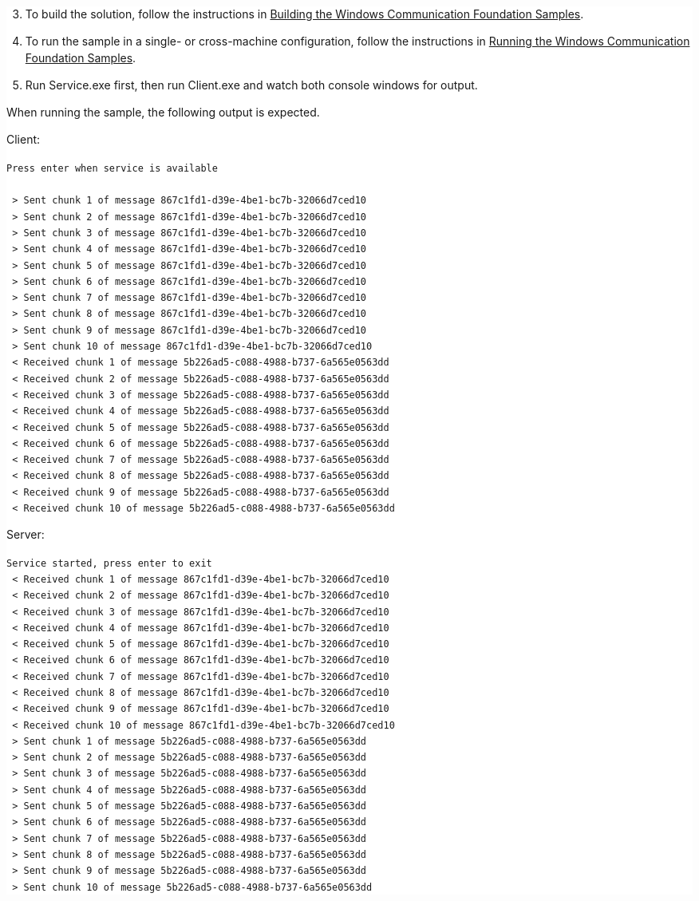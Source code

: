 3. To build the solution, follow the instructions in [Building the Windows Communication Foundation Samples](../../../../docs/framework/wcf/samples/building-the-samples.md).  
  
4. To run the sample in a single- or cross-machine configuration, follow the instructions in [Running the Windows Communication Foundation Samples](../../../../docs/framework/wcf/samples/running-the-samples.md).  
  
5. Run Service.exe first, then run Client.exe and watch both console windows for output.  
  
 When running the sample, the following output is expected.  
  
 Client:  
  
```  
Press enter when service is available  
  
 > Sent chunk 1 of message 867c1fd1-d39e-4be1-bc7b-32066d7ced10  
 > Sent chunk 2 of message 867c1fd1-d39e-4be1-bc7b-32066d7ced10  
 > Sent chunk 3 of message 867c1fd1-d39e-4be1-bc7b-32066d7ced10  
 > Sent chunk 4 of message 867c1fd1-d39e-4be1-bc7b-32066d7ced10  
 > Sent chunk 5 of message 867c1fd1-d39e-4be1-bc7b-32066d7ced10  
 > Sent chunk 6 of message 867c1fd1-d39e-4be1-bc7b-32066d7ced10  
 > Sent chunk 7 of message 867c1fd1-d39e-4be1-bc7b-32066d7ced10  
 > Sent chunk 8 of message 867c1fd1-d39e-4be1-bc7b-32066d7ced10  
 > Sent chunk 9 of message 867c1fd1-d39e-4be1-bc7b-32066d7ced10  
 > Sent chunk 10 of message 867c1fd1-d39e-4be1-bc7b-32066d7ced10  
 < Received chunk 1 of message 5b226ad5-c088-4988-b737-6a565e0563dd  
 < Received chunk 2 of message 5b226ad5-c088-4988-b737-6a565e0563dd  
 < Received chunk 3 of message 5b226ad5-c088-4988-b737-6a565e0563dd  
 < Received chunk 4 of message 5b226ad5-c088-4988-b737-6a565e0563dd  
 < Received chunk 5 of message 5b226ad5-c088-4988-b737-6a565e0563dd  
 < Received chunk 6 of message 5b226ad5-c088-4988-b737-6a565e0563dd  
 < Received chunk 7 of message 5b226ad5-c088-4988-b737-6a565e0563dd  
 < Received chunk 8 of message 5b226ad5-c088-4988-b737-6a565e0563dd  
 < Received chunk 9 of message 5b226ad5-c088-4988-b737-6a565e0563dd  
 < Received chunk 10 of message 5b226ad5-c088-4988-b737-6a565e0563dd  
```  
  
 Server:  
  
```  
Service started, press enter to exit  
 < Received chunk 1 of message 867c1fd1-d39e-4be1-bc7b-32066d7ced10  
 < Received chunk 2 of message 867c1fd1-d39e-4be1-bc7b-32066d7ced10  
 < Received chunk 3 of message 867c1fd1-d39e-4be1-bc7b-32066d7ced10  
 < Received chunk 4 of message 867c1fd1-d39e-4be1-bc7b-32066d7ced10  
 < Received chunk 5 of message 867c1fd1-d39e-4be1-bc7b-32066d7ced10  
 < Received chunk 6 of message 867c1fd1-d39e-4be1-bc7b-32066d7ced10  
 < Received chunk 7 of message 867c1fd1-d39e-4be1-bc7b-32066d7ced10  
 < Received chunk 8 of message 867c1fd1-d39e-4be1-bc7b-32066d7ced10  
 < Received chunk 9 of message 867c1fd1-d39e-4be1-bc7b-32066d7ced10  
 < Received chunk 10 of message 867c1fd1-d39e-4be1-bc7b-32066d7ced10  
 > Sent chunk 1 of message 5b226ad5-c088-4988-b737-6a565e0563dd  
 > Sent chunk 2 of message 5b226ad5-c088-4988-b737-6a565e0563dd  
 > Sent chunk 3 of message 5b226ad5-c088-4988-b737-6a565e0563dd  
 > Sent chunk 4 of message 5b226ad5-c088-4988-b737-6a565e0563dd  
 > Sent chunk 5 of message 5b226ad5-c088-4988-b737-6a565e0563dd  
 > Sent chunk 6 of message 5b226ad5-c088-4988-b737-6a565e0563dd  
 > Sent chunk 7 of message 5b226ad5-c088-4988-b737-6a565e0563dd  
 > Sent chunk 8 of message 5b226ad5-c088-4988-b737-6a565e0563dd  
 > Sent chunk 9 of message 5b226ad5-c088-4988-b737-6a565e0563dd  
 > Sent chunk 10 of message 5b226ad5-c088-4988-b737-6a565e0563dd  
```  
